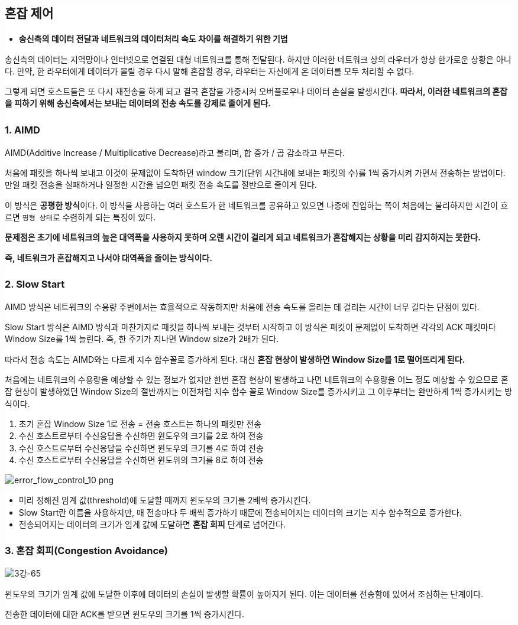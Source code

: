 
## **혼잡 제어**

- **송신측의 데이터 전달과 네트워크의 데이터처리 속도 차이를 해결하기 위한 기법**

송신측의 데이터는 지역망이나 인터넷으로 연결된 대형 네트워크를 통해 전달된다. 하지만 이러한 네트워크 상의 라우터가 항상 한가로운 상황은 아니다. 만약, 한 라우터에게 데이터가 몰릴 경우 다시 말해 혼잡할 경우, 라우터는 자신에게 온 데이터를 모두 처리할 수 없다.

그렇게 되면 호스트들은 또 다시 재전송을 하게 되고 결국 혼잡을 가중시켜 오버플로우나 데이터 손실을 발생시킨다. **따라서, 이러한 네트워크의 혼잡을 피하기 위해 송신측에서는 보내는 데이터의 전송 속도를 강제로 줄이게 된다.**

### 1. AIMD

AIMD(Additive Increase / Multiplicative Decrease)라고 불리며, 합 증가 / 곱 감소라고 부른다.

처음에 패킷을 하나씩 보내고 이것이 문제없이 도착하면 window 크기(단위 시간내에 보내는 패킷의 수)를 1씩 증가시켜 가면서 전송하는 방법이다. 만일 패킷 전송을 실패하거나 일정한 시간을 넘으면 패킷 전송 속도를 절반으로 줄이게 된다.

이 방식은 **공평한 방식**이다. 이 방식을 사용하는 여러 호스트가 한 네트워크를 공유하고 있으면 나중에 진입하는 쪽이 처음에는 불리하지만 시간이 흐르면 `평형 상태`로 수렴하게 되는 특징이 있다.

**문제점은 초기에 네트워크의 높은 대역폭을 사용하지 못하며 오랜 시간이 걸리게 되고 네트워크가 혼잡해지는 상황을 미리 감지하지는 못한다.**

**즉, 네트워크가 혼잡해지고 나서야 대역폭을 줄이는 방식이다.**

### 2. Slow Start

AIMD 방식은 네트워크의 수용량 주변에서는 효율적으로 작동하지만 처음에 전송 속도를 올리는 데 걸리는 시간이 너무 길다는 단점이 있다.

Slow Start 방식은 AIMD 방식과 마찬가지로 패킷을 하나씩 보내는 것부터 시작하고 이 방식은 패킷이 문제없이 도착하면 각각의 ACK 패킷마다 Window Size를 1씩 늘린다. 즉, 한 주기가 지나면 Window size가 2배가 된다.

따라서 전송 속도는 AIMD와는 다르게 지수 함수꼴로 증가하게 된다. 대신 **혼잡 현상이 발생하면 Window Size를 1로 떨어뜨리게 된다.**

처음에는 네트워크의 수용량을 예상할 수 있는 정보가 없지만 한번 혼잡 현상이 발생하고 나면 네트워크의 수용량을 어느 정도 예상할 수 있으므로 혼잡 현상이 발생하였던 Window Size의 절반까지는 이전처럼 지수 함수 꼴로 Window Size를 증가시키고 그 이후부터는 완만하게 1씩 증가시키는 방식이다.

1. 초기 혼잡 Window Size 1로 전송 = 전송 호스트는 하나의 패킷만 전송
2. 수신 호스트로부터 수신응답을 수신하면 윈도우의 크기를 2로 하여 전송
3. 수신 호스트로부터 수신응답을 수신하면 윈도우의 크기를 4로 하여 전송
4. 수신 호스트로부터 수신응답을 수신하면 윈도위의 크기를 8로 하여 전송

![error_flow_control_10 png](https://github.com/do-sopt-cs-study/CS-LydiaCho/assets/81505421/b923ae2a-a952-4c79-aaac-14dec64f877c)

- 미리 정해진 임계 값(threshold)에 도달할 때까지 윈도우의 크기를 2배씩 증가시킨다.
- Slow Start란 이름을 사용하지만, 매 전송마다 두 배씩 증가하기 때문에 전송되어지는 데이터의 크기는 지수 함수적으로 증가한다.
- 전송되어지는 데이터의 크기가 임계 값에 도달하면 **혼잡 회피** 단계로 넘어간다.

### 3. 혼잡 회피(Congestion Avoidance)

![3강-65](https://github.com/do-sopt-cs-study/CS-LydiaCho/assets/81505421/7e537dd6-69d0-4d4e-8538-196a00d1ca55)


윈도우의 크기가 임계 값에 도달한 이후에 데이터의 손실이 발생할 확률이 높아지게 된다. 이는 데이터를 전송함에 있어서 조심하는 단계이다.

전송한 데이터에 대한 ACK를 받으면 윈도우의 크기를 1씩 증가시킨다.
